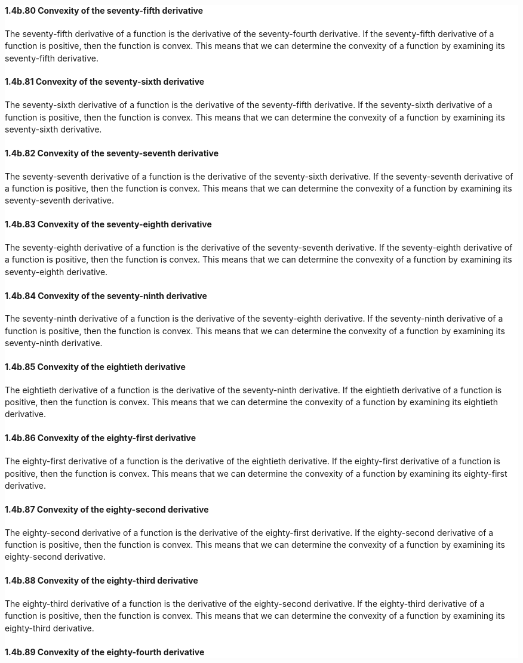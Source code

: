 #### 1.4b.80 Convexity of the seventy-fifth derivative

The seventy-fifth derivative of a function is the derivative of the seventy-fourth derivative. If the seventy-fifth derivative of a function is positive, then the function is convex. This means that we can determine the convexity of a function by examining its seventy-fifth derivative.

#### 1.4b.81 Convexity of the seventy-sixth derivative

The seventy-sixth derivative of a function is the derivative of the seventy-fifth derivative. If the seventy-sixth derivative of a function is positive, then the function is convex. This means that we can determine the convexity of a function by examining its seventy-sixth derivative.

#### 1.4b.82 Convexity of the seventy-seventh derivative

The seventy-seventh derivative of a function is the derivative of the seventy-sixth derivative. If the seventy-seventh derivative of a function is positive, then the function is convex. This means that we can determine the convexity of a function by examining its seventy-seventh derivative.

#### 1.4b.83 Convexity of the seventy-eighth derivative

The seventy-eighth derivative of a function is the derivative of the seventy-seventh derivative. If the seventy-eighth derivative of a function is positive, then the function is convex. This means that we can determine the convexity of a function by examining its seventy-eighth derivative.

#### 1.4b.84 Convexity of the seventy-ninth derivative

The seventy-ninth derivative of a function is the derivative of the seventy-eighth derivative. If the seventy-ninth derivative of a function is positive, then the function is convex. This means that we can determine the convexity of a function by examining its seventy-ninth derivative.

#### 1.4b.85 Convexity of the eightieth derivative

The eightieth derivative of a function is the derivative of the seventy-ninth derivative. If the eightieth derivative of a function is positive, then the function is convex. This means that we can determine the convexity of a function by examining its eightieth derivative.

#### 1.4b.86 Convexity of the eighty-first derivative

The eighty-first derivative of a function is the derivative of the eightieth derivative. If the eighty-first derivative of a function is positive, then the function is convex. This means that we can determine the convexity of a function by examining its eighty-first derivative.

#### 1.4b.87 Convexity of the eighty-second derivative

The eighty-second derivative of a function is the derivative of the eighty-first derivative. If the eighty-second derivative of a function is positive, then the function is convex. This means that we can determine the convexity of a function by examining its eighty-second derivative.

#### 1.4b.88 Convexity of the eighty-third derivative

The eighty-third derivative of a function is the derivative of the eighty-second derivative. If the eighty-third derivative of a function is positive, then the function is convex. This means that we can determine the convexity of a function by examining its eighty-third derivative.

#### 1.4b.89 Convexity of the eighty-fourth derivative
